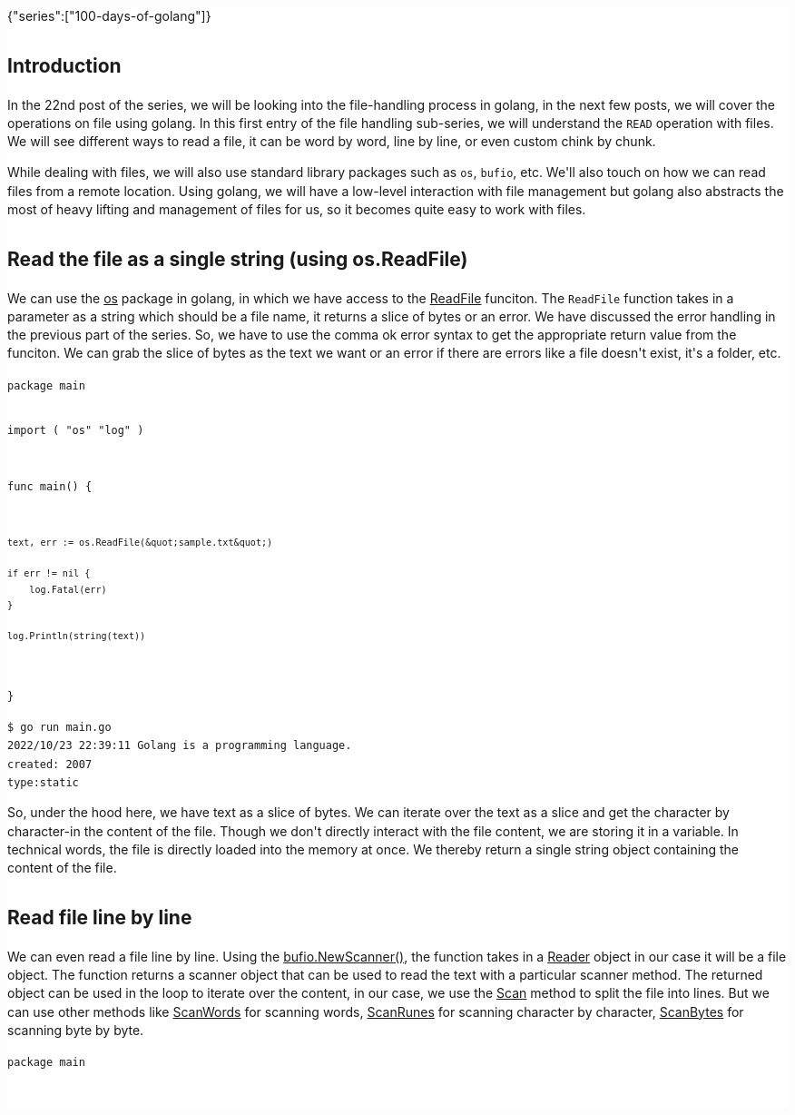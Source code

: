 {"series":["100-days-of-golang"]}

<h2>Introduction</h2>
<p>In the 22nd post of the series, we will be looking into the file-handling process in golang, in the next few posts, we will cover the operations on file using golang. In this first entry of the file handling sub-series, we will understand the <code>READ</code> operation with files. We will see different ways to read a file, it can be word by word, line by line, or even custom chink by chunk.</p>
<p>While dealing with files, we will also use standard library packages such as <code>os</code>, <code>bufio</code>, etc. We'll also touch on how we can read files from a remote location. Using golang, we will have a low-level interaction with file management but golang also abstracts the most of heavy lifting and management of files for us, so it becomes quite easy to work with files.</p>
<h2>Read the file as a single string (using os.ReadFile)</h2>
<p>We can use the <a href="https://pkg.go.dev/os">os</a> package in golang, in which we have access to the <a href="https://pkg.go.dev/os#ReadFile">ReadFile</a> funciton. The <code>ReadFile</code> function takes in a parameter as a string which should be a file name, it returns a slice of bytes or an error. We have discussed the error handling in the previous part of the series. So, we have to use the comma ok error syntax to get the appropriate return value from the funciton. We can grab the slice of bytes as the text we want or an error if there are errors like a file doesn't exist, it's a folder, etc.</p>
<pre><code class="language-go">package main

import (
	&quot;os&quot;
	&quot;log&quot;
)

func main() {

	text, err := os.ReadFile(&quot;sample.txt&quot;)

	if err != nil {
		log.Fatal(err)
	}

	log.Println(string(text))
}
</code></pre>
<pre><code>$ go run main.go                                                                                                                                                         
2022/10/23 22:39:11 Golang is a programming language.                                                                                                                    
created: 2007                                                                                                                                                            
type:static 
</code></pre>
<p>So, under the hood here, we have text as a slice of bytes. We can iterate over the text as a slice and get the character by character-in the content of the file. Though we don't directly interact with the file content, we are storing it in a variable. In technical words, the file is directly loaded into the memory at once. We thereby return a single string object containing the content of the file.</p>
<h2>Read file line by line</h2>
<p>We can even read a file line by line. Using the <a href="https://pkg.go.dev/bufio#NewScanner">bufio.NewScanner()</a>, the function takes in a <a href="https://pkg.go.dev/io#Reader">Reader</a> object in our case it will be a file object. The function returns a scanner object that can be used to read the text with a particular scanner method. The returned object can be used in the loop to iterate over the content, in our case, we use the <a href="https://pkg.go.dev/bufio#Scanner.Scan">Scan</a> method to split the file into lines. But we can use other methods like <a href="https://pkg.go.dev/bufio#ScanWords">ScanWords</a> for scanning words, <a href="https://pkg.go.dev/bufio#ScanRunes">ScanRunes</a> for scanning character by character, <a href="https://pkg.go.dev/bufio#ScanBytes">ScanBytes</a> for scanning byte by byte.</p>
<pre><code class="language-go">package main
